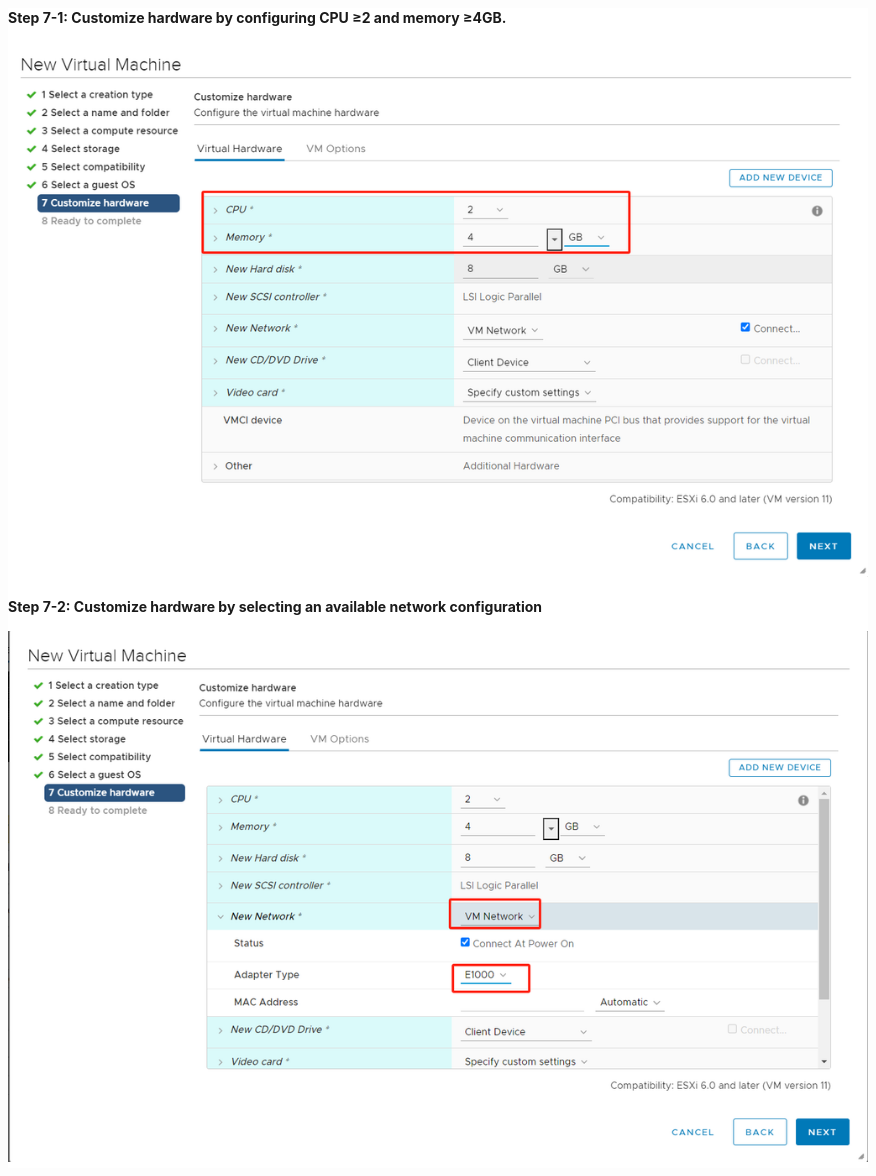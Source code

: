 **Step 7-1: Customize hardware by configuring CPU ≥2 and memory ≥4GB.**

![complete-doc-for-block-storage-failback-21.png](./images/complete-doc-for-block-storage-failback-21.png)

**Step 7-2: Customize hardware by selecting an available network configuration**

![complete-doc-for-block-storage-failback-22.png](./images/complete-doc-for-block-storage-failback-22.png)
